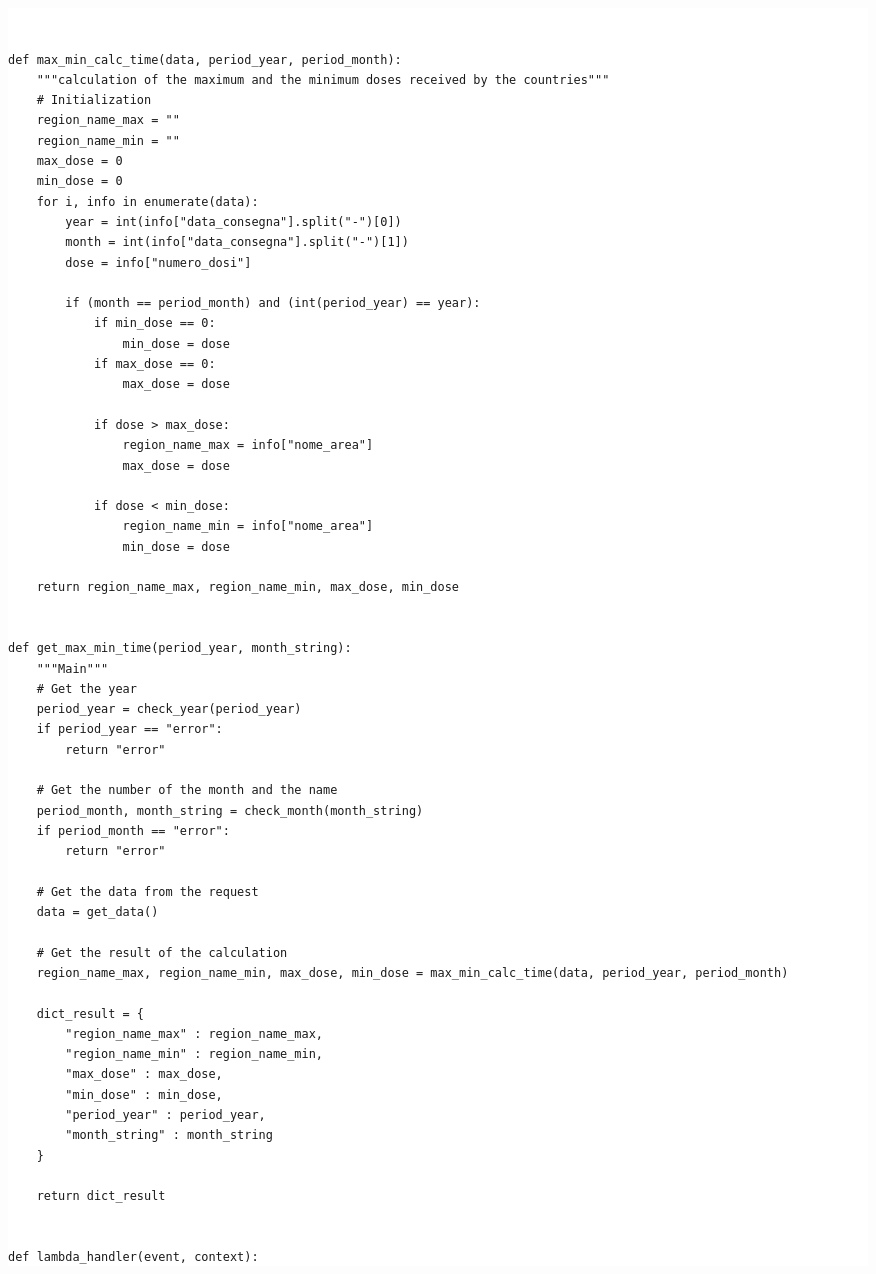 ```


def max_min_calc_time(data, period_year, period_month):
    """calculation of the maximum and the minimum doses received by the countries"""
    # Initialization
    region_name_max = ""
    region_name_min = ""
    max_dose = 0
    min_dose = 0
    for i, info in enumerate(data):
        year = int(info["data_consegna"].split("-")[0])
        month = int(info["data_consegna"].split("-")[1])
        dose = info["numero_dosi"]

        if (month == period_month) and (int(period_year) == year):
            if min_dose == 0:
                min_dose = dose
            if max_dose == 0:
                max_dose = dose

            if dose > max_dose:
                region_name_max = info["nome_area"]
                max_dose = dose

            if dose < min_dose:
                region_name_min = info["nome_area"]
                min_dose = dose

    return region_name_max, region_name_min, max_dose, min_dose


def get_max_min_time(period_year, month_string):
    """Main"""
    # Get the year
    period_year = check_year(period_year)
    if period_year == "error":
        return "error"
    
    # Get the number of the month and the name
    period_month, month_string = check_month(month_string)
    if period_month == "error":
        return "error"
        
    # Get the data from the request
    data = get_data()

    # Get the result of the calculation
    region_name_max, region_name_min, max_dose, min_dose = max_min_calc_time(data, period_year, period_month)
    
    dict_result = {
        "region_name_max" : region_name_max,
        "region_name_min" : region_name_min,
        "max_dose" : max_dose, 
        "min_dose" : min_dose,
        "period_year" : period_year,
        "month_string" : month_string
    }

    return dict_result


def lambda_handler(event, context):
```